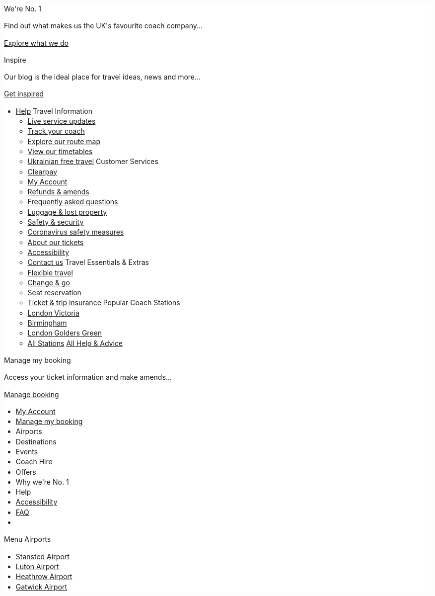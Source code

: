  We're No. 1
 

 Find out what makes us the UK's favourite coach company...
 
[Explore what we do](https://www.nationalexpress.com/en/travelling-with-us) 

 Inspire
 

 Our blog is the ideal place for travel ideas, news and more...
 
[Get inspired](https://www.nationalexpress.com/en/blog)
* [Help](/en/help) 
Travel Information
	+ [Live service updates](https://www.nationalexpress.com/en/help/live-service-updates)
	+ [Track your coach](https://coachtracker.nationalexpress.com)
	+ [Explore our route map](https://www.nationalexpress.com/en/help/routemap)
	+ [View our timetables](https://www.nationalexpress.com/en/help/timetables)
	+ [Ukrainian free travel](https://www.nationalexpress.com/en/ukrainian-free-travel)
Customer Services
	+ [Clearpay](https://www.nationalexpress.com/en/clearpay)
	+ [My Account](https://www.nationalexpress.com/en/help/my-account)
	+ [Refunds & amends](https://www.nationalexpress.com/en/help/tickets/refunds-amends)
	+ [Frequently asked questions](https://www.nationalexpress.com/en/help/faqs)
	+ [Luggage & lost property](https://www.nationalexpress.com/en/help/luggage-lost-property)
	+ [Safety & security](https://www.nationalexpress.com/en/help/safety)
	+ [Coronavirus safety measures](https://www.nationalexpress.com/en/help/coronavirus-safety)
	+ [About our tickets](https://www.nationalexpress.com/en/help/tickets)
	+ [Accessibility](https://www.nationalexpress.com/en/help/accessibility)
	+ [Contact us](https://www.nationalexpress.com/en/help/contact)
Travel Essentials & Extras
	+ [Flexible travel](https://www.nationalexpress.com/en/help/flexible-travel)
	+ [Change & go](https://www.nationalexpress.com/en/help/change-go)
	+ [Seat reservation](https://www.nationalexpress.com/en/seat-reservation)
	+ [Ticket & trip insurance](https://www.nationalexpress.com/en/help/travel-insurance)
Popular Coach Stations
	+ [London Victoria](https://www.nationalexpress.com/en/help/coach-stations/london-victoria)
	+ [Birmingham](https://www.nationalexpress.com/en/help/coach-stations/birmingham)
	+ [London Golders Green](https://www.nationalexpress.com/en/help/coach-stations/london-golders-green)
	+ [All Stations](https://www.nationalexpress.com/en/help/coach-stations)
[All Help & Advice](/en/help) 

 Manage my booking
 

 Access your ticket information and make amends...
 
[Manage booking](https://www.nationalexpress.com/en/help/my-account/manage-my-booking)
* [My Account](https://book.nationalexpress.com/my-account/#/profile/view)
* [Manage my booking](/en/help/my-account/manage-my-booking)
* Airports
* Destinations
* Events
* Coach Hire
* Offers
* Why we're No. 1
* Help
* [Accessibility](https://www.nationalexpress.com/en/help/accessibility)
* [FAQ](/en/help/faqs)
* 
Menu
Airports
* [Stansted Airport](https://www.nationalexpress.com/en/airports/stansted)
* [Luton Airport](https://www.nationalexpress.com/en/airports/luton)
* [Heathrow Airport](https://www.nationalexpress.com/en/airports/heathrow)
* [Gatwick Airport](https://www.nationalexpress.com/en/airports/gatwick)